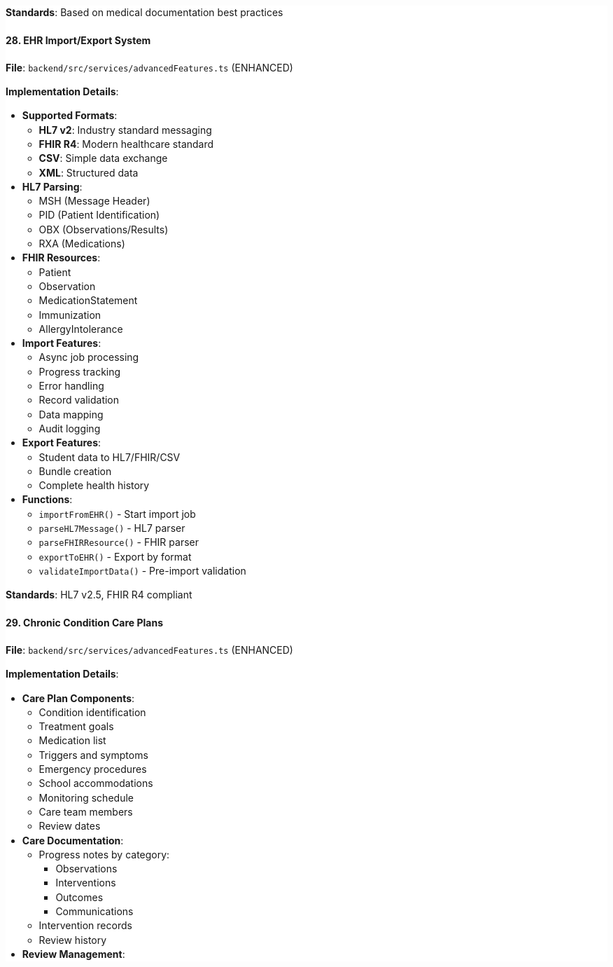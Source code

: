 **Standards**: Based on medical documentation best practices

#### 28. EHR Import/Export System
**File**: `backend/src/services/advancedFeatures.ts` (ENHANCED)

**Implementation Details**:
- **Supported Formats**:
  - **HL7 v2**: Industry standard messaging
  - **FHIR R4**: Modern healthcare standard
  - **CSV**: Simple data exchange
  - **XML**: Structured data
- **HL7 Parsing**:
  - MSH (Message Header)
  - PID (Patient Identification)
  - OBX (Observations/Results)
  - RXA (Medications)
- **FHIR Resources**:
  - Patient
  - Observation
  - MedicationStatement
  - Immunization
  - AllergyIntolerance
- **Import Features**:
  - Async job processing
  - Progress tracking
  - Error handling
  - Record validation
  - Data mapping
  - Audit logging
- **Export Features**:
  - Student data to HL7/FHIR/CSV
  - Bundle creation
  - Complete health history
- **Functions**:
  - `importFromEHR()` - Start import job
  - `parseHL7Message()` - HL7 parser
  - `parseFHIRResource()` - FHIR parser
  - `exportToEHR()` - Export by format
  - `validateImportData()` - Pre-import validation

**Standards**: HL7 v2.5, FHIR R4 compliant

#### 29. Chronic Condition Care Plans
**File**: `backend/src/services/advancedFeatures.ts` (ENHANCED)

**Implementation Details**:
- **Care Plan Components**:
  - Condition identification
  - Treatment goals
  - Medication list
  - Triggers and symptoms
  - Emergency procedures
  - School accommodations
  - Monitoring schedule
  - Care team members
  - Review dates
- **Care Documentation**:
  - Progress notes by category:
    - Observations
    - Interventions
    - Outcomes
    - Communications
  - Intervention records
  - Review history
- **Review Management**:
